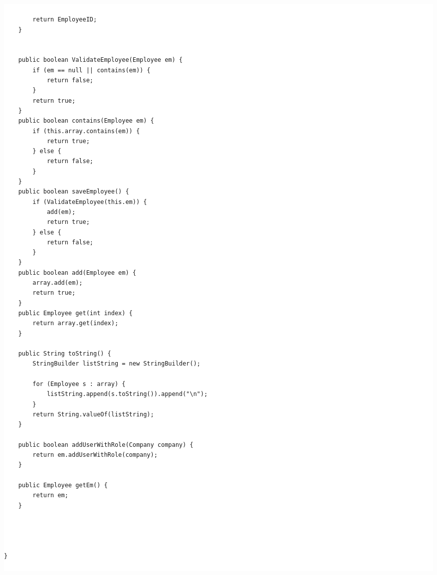 ````

        return EmployeeID;
    }


    public boolean ValidateEmployee(Employee em) {
        if (em == null || contains(em)) {
            return false;
        }
        return true;
    }
    public boolean contains(Employee em) {
        if (this.array.contains(em)) {
            return true;
        } else {
            return false;
        }
    }
    public boolean saveEmployee() {
        if (ValidateEmployee(this.em)) {
            add(em);
            return true;
        } else {
            return false;
        }
    }
    public boolean add(Employee em) {
        array.add(em);
        return true;
    }
    public Employee get(int index) {
        return array.get(index);
    }

    public String toString() {
        StringBuilder listString = new StringBuilder();

        for (Employee s : array) {
            listString.append(s.toString()).append("\n");
        }
        return String.valueOf(listString);
    }

    public boolean addUserWithRole(Company company) {
        return em.addUserWithRole(company);
    }

    public Employee getEm() {
        return em;
    }




}


````
